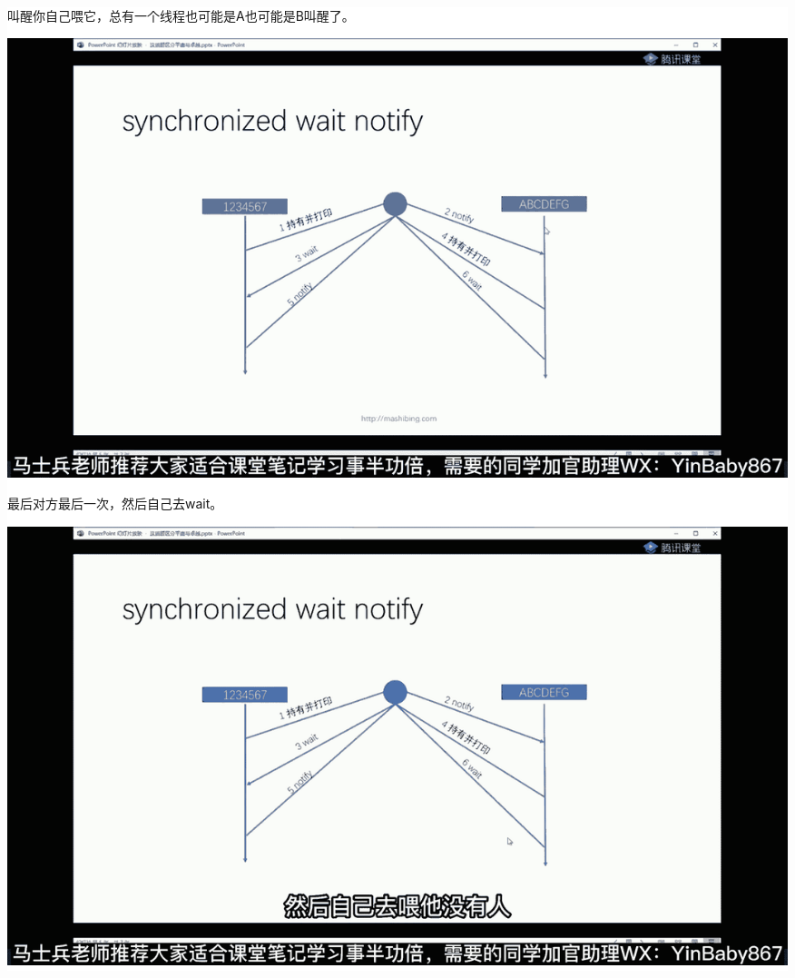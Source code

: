 叫醒你自己喂它，总有一个线程也可能是A也可能是B叫醒了。

![](img/b3d3785518a6e2cbdfa842759793b8ae_229.png)

最后对方最后一次，然后自己去wait。

![](img/b3d3785518a6e2cbdfa842759793b8ae_231.png)
